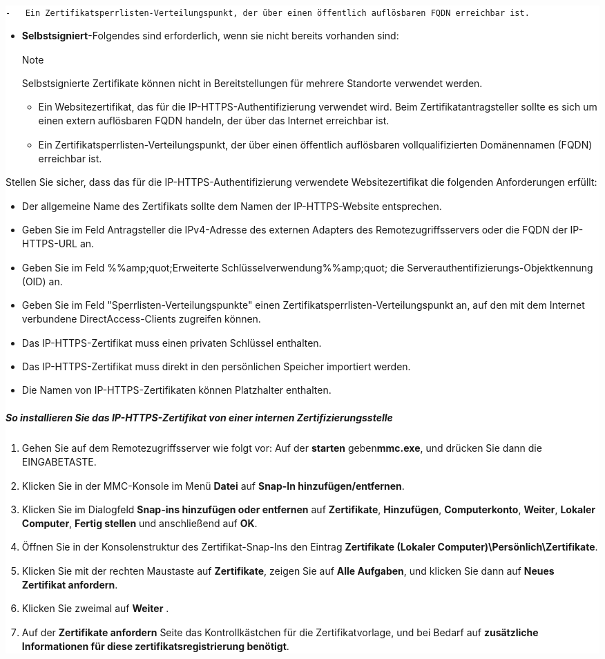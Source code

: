     -   Ein Zertifikatsperrlisten-Verteilungspunkt, der über einen öffentlich auflösbaren FQDN erreichbar ist.  
  
-   **Selbstsigniert**-Folgendes sind erforderlich, wenn sie nicht bereits vorhanden sind:  
  
    > [!NOTE]  
    > Selbstsignierte Zertifikate können nicht in Bereitstellungen für mehrere Standorte verwendet werden.  
  
    -   Ein Websitezertifikat, das für die IP-HTTPS-Authentifizierung verwendet wird. Beim Zertifikatantragsteller sollte es sich um einen extern auflösbaren FQDN handeln, der über das Internet erreichbar ist.  
  
    -   Ein Zertifikatsperrlisten-Verteilungspunkt, der über einen öffentlich auflösbaren vollqualifizierten Domänennamen (FQDN) erreichbar ist.  
  
Stellen Sie sicher, dass das für die IP-HTTPS-Authentifizierung verwendete Websitezertifikat die folgenden Anforderungen erfüllt:  
  
-   Der allgemeine Name des Zertifikats sollte dem Namen der IP-HTTPS-Website entsprechen.  
  
-   Geben Sie im Feld Antragsteller die IPv4-Adresse des externen Adapters des Remotezugriffsservers oder die FQDN der IP-HTTPS-URL an.  
  
-   Geben Sie im Feld %%amp;quot;Erweiterte Schlüsselverwendung%%amp;quot; die Serverauthentifizierungs-Objektkennung (OID) an.  
  
-   Geben Sie im Feld "Sperrlisten-Verteilungspunkte" einen Zertifikatsperrlisten-Verteilungspunkt an, auf den mit dem Internet verbundene DirectAccess-Clients zugreifen können.  
  
-   Das IP-HTTPS-Zertifikat muss einen privaten Schlüssel enthalten.  
  
-   Das IP-HTTPS-Zertifikat muss direkt in den persönlichen Speicher importiert werden.  
  
-   Die Namen von IP-HTTPS-Zertifikaten können Platzhalter enthalten.  
  
##### <a name="to-install-the-ip-https-certificate-from-an-internal-ca"></a>So installieren Sie das IP-HTTPS-Zertifikat von einer internen Zertifizierungsstelle  
  
1.  Gehen Sie auf dem Remotezugriffsserver wie folgt vor: Auf der **starten** geben**mmc.exe**, und drücken Sie dann die EINGABETASTE.  
  
2.  Klicken Sie in der MMC-Konsole im Menü **Datei** auf **Snap-In hinzufügen/entfernen**.  
  
3.  Klicken Sie im Dialogfeld **Snap-ins hinzufügen oder entfernen** auf **Zertifikate**, **Hinzufügen**, **Computerkonto**, **Weiter**, **Lokaler Computer**, **Fertig stellen** und anschließend auf **OK**.  
  
4.  Öffnen Sie in der Konsolenstruktur des Zertifikat-Snap-Ins den Eintrag **Zertifikate (Lokaler Computer)\Persönlich\Zertifikate**.  
  
5.  Klicken Sie mit der rechten Maustaste auf **Zertifikate**, zeigen Sie auf **Alle Aufgaben**, und klicken Sie dann auf **Neues Zertifikat anfordern**.  
  
6.  Klicken Sie zweimal auf **Weiter** .  
  
7.  Auf der **Zertifikate anfordern** Seite das Kontrollkästchen für die Zertifikatvorlage, und bei Bedarf auf **zusätzliche Informationen für diese zertifikatsregistrierung benötigt**.  
  